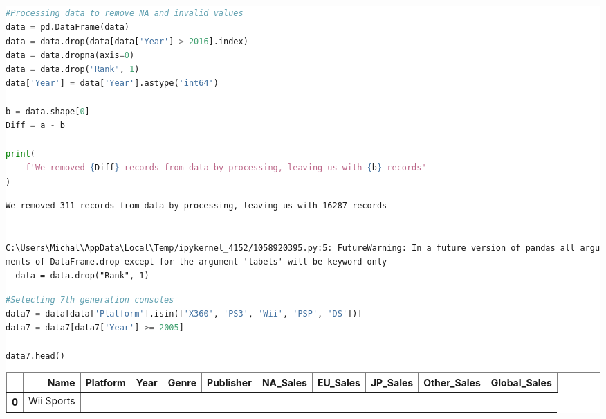 ```python
#Processing data to remove NA and invalid values
data = pd.DataFrame(data)
data = data.drop(data[data['Year'] > 2016].index)
data = data.dropna(axis=0)
data = data.drop("Rank", 1)
data['Year'] = data['Year'].astype('int64')

b = data.shape[0]
Diff = a - b

print(
    f'We removed {Diff} records from data by processing, leaving us with {b} records'
)
```

    We removed 311 records from data by processing, leaving us with 16287 records
    

    C:\Users\Michal\AppData\Local\Temp/ipykernel_4152/1058920395.py:5: FutureWarning: In a future version of pandas all arguments of DataFrame.drop except for the argument 'labels' will be keyword-only
      data = data.drop("Rank", 1)
    


```python
#Selecting 7th generation consoles
data7 = data[data['Platform'].isin(['X360', 'PS3', 'Wii', 'PSP', 'DS'])]
data7 = data7[data7['Year'] >= 2005]

data7.head()
```




<div>
<style scoped>
    .dataframe tbody tr th:only-of-type {
        vertical-align: middle;
    }

    .dataframe tbody tr th {
        vertical-align: top;
    }

    .dataframe thead th {
        text-align: right;
    }
</style>
<table border="1" class="dataframe">
  <thead>
    <tr style="text-align: right;">
      <th></th>
      <th>Name</th>
      <th>Platform</th>
      <th>Year</th>
      <th>Genre</th>
      <th>Publisher</th>
      <th>NA_Sales</th>
      <th>EU_Sales</th>
      <th>JP_Sales</th>
      <th>Other_Sales</th>
      <th>Global_Sales</th>
    </tr>
  </thead>
  <tbody>
    <tr>
      <th>0</th>
      <td>Wii Sports</td>